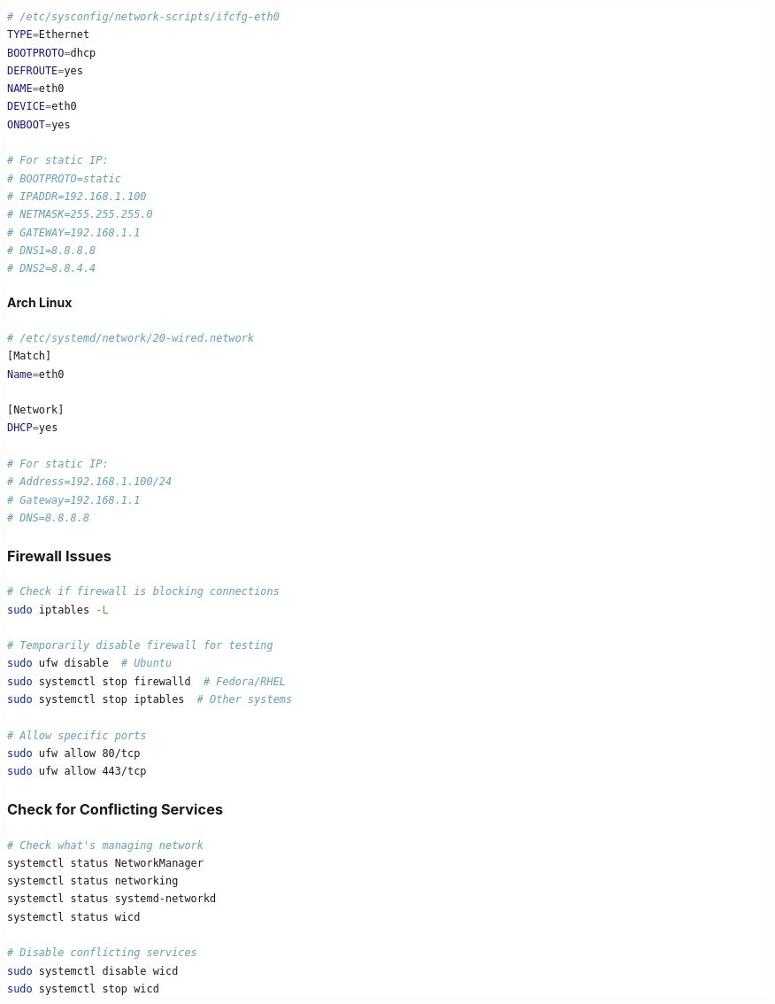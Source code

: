 ```bash
# /etc/sysconfig/network-scripts/ifcfg-eth0
TYPE=Ethernet
BOOTPROTO=dhcp
DEFROUTE=yes
NAME=eth0
DEVICE=eth0
ONBOOT=yes

# For static IP:
# BOOTPROTO=static
# IPADDR=192.168.1.100
# NETMASK=255.255.255.0
# GATEWAY=192.168.1.1
# DNS1=8.8.8.8
# DNS2=8.8.4.4
```

#### Arch Linux

```bash
# /etc/systemd/network/20-wired.network
[Match]
Name=eth0

[Network]
DHCP=yes

# For static IP:
# Address=192.168.1.100/24
# Gateway=192.168.1.1
# DNS=8.8.8.8
```

### Firewall Issues

```bash
# Check if firewall is blocking connections
sudo iptables -L

# Temporarily disable firewall for testing
sudo ufw disable  # Ubuntu
sudo systemctl stop firewalld  # Fedora/RHEL
sudo systemctl stop iptables  # Other systems

# Allow specific ports
sudo ufw allow 80/tcp
sudo ufw allow 443/tcp
```

### Check for Conflicting Services

```bash
# Check what's managing network
systemctl status NetworkManager
systemctl status networking
systemctl status systemd-networkd
systemctl status wicd

# Disable conflicting services
sudo systemctl disable wicd
sudo systemctl stop wicd
```
